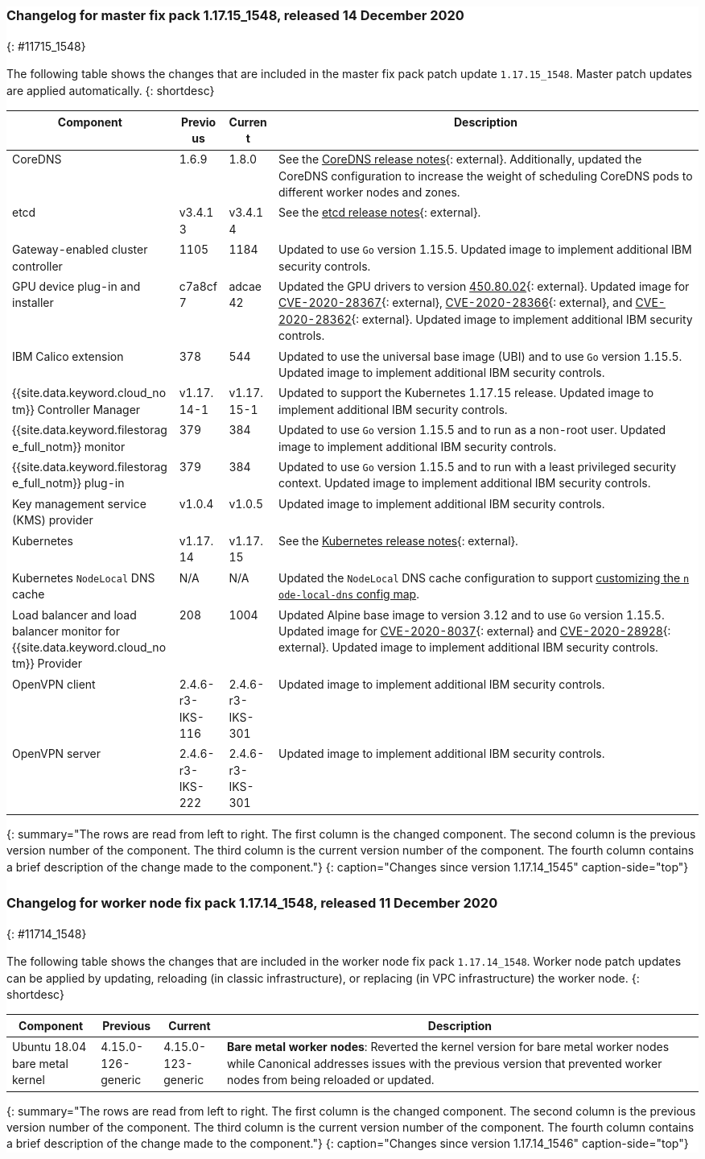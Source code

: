 ### Changelog for master fix pack 1.17.15_1548, released 14 December 2020
{: #11715_1548}

The following table shows the changes that are included in the master fix pack patch update `1.17.15_1548`. Master patch updates are applied automatically.
{: shortdesc}

| Component | Previous | Current | Description |
| --- | --- | --- | --- |
| CoreDNS | 1.6.9 | 1.8.0 | See the [CoreDNS release notes](https://coredns.io/2020/10/22/coredns-1.8.0-release/){: external}. Additionally, updated the CoreDNS configuration to increase the weight of scheduling CoreDNS pods to different worker nodes and zones. |
| etcd | v3.4.13 | v3.4.14 | See the [etcd release notes](https://github.com/etcd-io/etcd/releases/v3.4.14){: external}. |
| Gateway-enabled cluster controller | 1105 | 1184 | Updated to use `Go` version 1.15.5. Updated image to implement additional IBM security controls. |
| GPU device plug-in and installer | c7a8cf7 | adcae42 | Updated the GPU drivers to version [450.80.02](https://www.nvidia.com/download/driverResults.aspx/165294){: external}. Updated image for [CVE-2020-28367](https://cve.mitre.org/cgi-bin/cvename.cgi?name=CVE-2020-28367){: external}, [CVE-2020-28366](https://cve.mitre.org/cgi-bin/cvename.cgi?name=CVE-2020-28366){: external}, and [CVE-2020-28362](https://cve.mitre.org/cgi-bin/cvename.cgi?name=CVE-2020-28362){: external}. Updated image to implement additional IBM security controls. |
| IBM Calico extension | 378 | 544 | Updated to use the universal base image (UBI) and to use `Go` version 1.15.5. Updated image to implement additional IBM security controls. |
| {{site.data.keyword.cloud_notm}} Controller Manager | v1.17.14-1 | v1.17.15-1 | Updated to support the Kubernetes 1.17.15 release. Updated image to implement additional IBM security controls. |
| {{site.data.keyword.filestorage_full_notm}} monitor | 379 | 384 | Updated to use `Go` version 1.15.5 and to run as a non-root user. Updated image to implement additional IBM security controls. |
| {{site.data.keyword.filestorage_full_notm}} plug-in | 379 | 384 | Updated to use `Go` version 1.15.5 and to run with a least privileged security context. Updated image to implement additional IBM security controls. |
| Key management service (KMS) provider | v1.0.4 | v1.0.5 | Updated image to implement additional IBM security controls. |
| Kubernetes | v1.17.14 | v1.17.15 | See the [Kubernetes release notes](https://github.com/kubernetes/kubernetes/releases/tag/v1.17.15){: external}. |
| Kubernetes `NodeLocal` DNS cache | N/A | N/A | Updated the `NodeLocal` DNS cache configuration to support [customizing the `node-local-dns` config map](/docs/containers?topic=containers-cluster_dns#dns_nodelocal_customize). |
| Load balancer and load balancer monitor for {{site.data.keyword.cloud_notm}} Provider | 208 | 1004 | Updated Alpine base image to version 3.12 and to use `Go` version 1.15.5. Updated image for [CVE-2020-8037](https://cve.mitre.org/cgi-bin/cvename.cgi?name=CVE-2020-8037){: external} and [CVE-2020-28928](https://cve.mitre.org/cgi-bin/cvename.cgi?name=CVE-2020-28928){: external}. Updated image to implement additional IBM security controls. |
| OpenVPN client | 2.4.6-r3-IKS-116 | 2.4.6-r3-IKS-301 | Updated image to implement additional IBM security controls. |
| OpenVPN server | 2.4.6-r3-IKS-222 | 2.4.6-r3-IKS-301 | Updated image to implement additional IBM security controls. |
{: summary="The rows are read from left to right. The first column is the changed component. The second column is the previous version number of the component. The third column is the current version number of the component. The fourth column contains a brief description of the change made to the component."}
{: caption="Changes since version 1.17.14_1545" caption-side="top"}

### Changelog for worker node fix pack 1.17.14_1548, released 11 December 2020
{: #11714_1548}

The following table shows the changes that are included in the worker node fix pack `1.17.14_1548`. Worker node patch updates can be applied by updating, reloading (in classic infrastructure), or replacing (in VPC infrastructure) the worker node.
{: shortdesc}

| Component | Previous | Current | Description |
| --------- | -------- | ------- | ----------- |
| Ubuntu 18.04 bare metal kernel | 4.15.0-126-generic | 4.15.0-123-generic | **Bare metal worker nodes**: Reverted the kernel version for bare metal worker nodes while Canonical addresses issues with the previous version that prevented worker nodes from being reloaded or updated. |
{: summary="The rows are read from left to right. The first column is the changed component. The second column is the previous version number of the component. The third column is the current version number of the component. The fourth column contains a brief description of the change made to the component."}
{: caption="Changes since version 1.17.14_1546" caption-side="top"}
